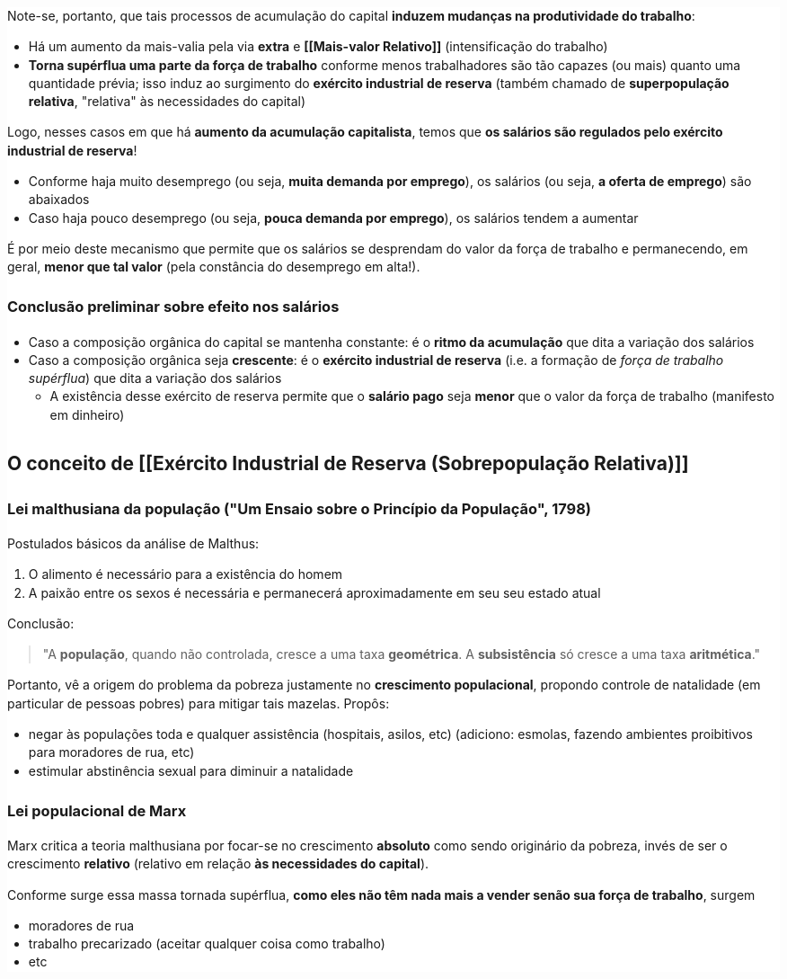 Note-se, portanto, que tais processos de acumulação do capital **induzem mudanças na produtividade do trabalho**:
- Há um aumento da mais-valia pela via **extra** e **[[Mais-valor Relativo]]** (intensificação do trabalho)
- **Torna supérflua uma parte da força de trabalho** conforme menos trabalhadores são tão capazes (ou mais) quanto uma quantidade prévia; isso induz ao surgimento do **exército industrial de reserva** (também chamado de **superpopulação relativa**, "relativa" às necessidades do capital)

 Logo, nesses casos em que há **aumento da acumulação capitalista**, temos que **os salários são regulados pelo exército industrial de reserva**! 
- Conforme haja muito desemprego (ou seja, **muita demanda por emprego**), os salários (ou seja, **a oferta de emprego**) são abaixados 
- Caso haja pouco desemprego (ou seja, **pouca demanda por emprego**), os salários tendem a aumentar

É por meio deste mecanismo que permite que os salários se desprendam do valor da força de trabalho e permanecendo, em geral, **menor que tal valor** (pela constância do desemprego em alta!).


### Conclusão preliminar sobre efeito nos salários
- Caso a composição orgânica do capital se mantenha constante: é o **ritmo da acumulação** que dita a variação dos salários
- Caso a composição orgânica seja **crescente**: é o **exército industrial de reserva** (i.e. a formação de *força de trabalho supérflua*) que dita a variação dos salários
	- A existência desse exército de reserva permite que o **salário pago** seja **menor** que o valor da força de trabalho (manifesto em dinheiro)

## O conceito de [[Exército Industrial de Reserva (Sobrepopulação Relativa)]]
### Lei malthusiana da população ("Um Ensaio sobre o Princípio da População", 1798)
Postulados básicos da análise de Malthus:
1. O alimento é necessário para a existência do homem
2. A paixão entre os sexos é necessária e permanecerá aproximadamente em seu seu estado atual

Conclusão:
> "A **população**, quando não controlada, cresce a uma taxa **geométrica**. A **subsistência** só cresce a uma taxa **aritmética**."

Portanto, vê a origem do problema da pobreza justamente no **crescimento populacional**, propondo controle de natalidade (em particular de pessoas pobres) para mitigar tais mazelas. Propôs:
- negar às populações toda e qualquer assistência (hospitais, asilos, etc) (adiciono: esmolas, fazendo ambientes proibitivos para moradores de rua, etc)
- estimular abstinência sexual para diminuir a natalidade

### Lei populacional de Marx
Marx critica a teoria malthusiana por focar-se no crescimento **absoluto** como sendo originário da pobreza, invés de ser o crescimento **relativo** (relativo em relação **às necessidades do capital**). 

Conforme surge essa massa tornada supérflua, **como eles não têm nada mais a vender senão sua força de trabalho**, surgem
- moradores de rua
- trabalho precarizado (aceitar qualquer coisa como trabalho)
- etc
